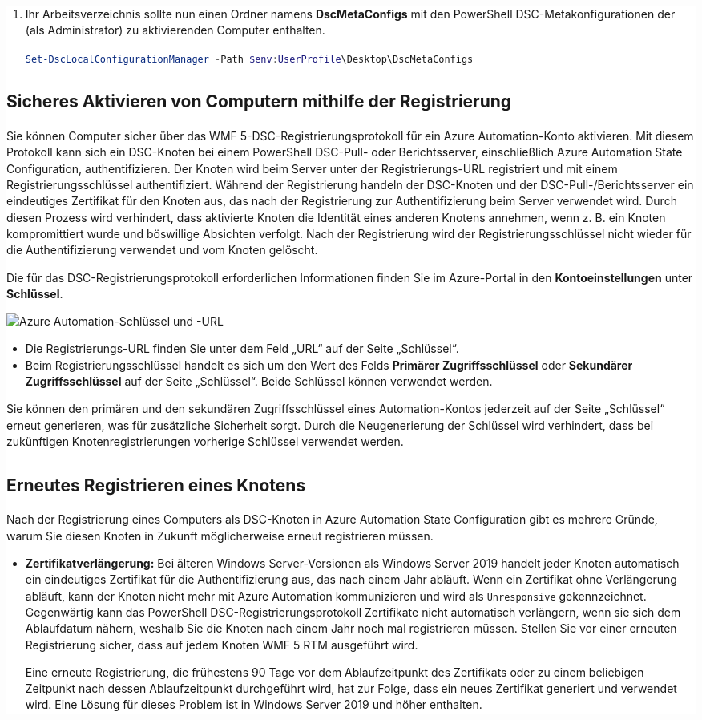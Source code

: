 1. Ihr Arbeitsverzeichnis sollte nun einen Ordner namens **DscMetaConfigs** mit den PowerShell DSC-Metakonfigurationen der (als Administrator) zu aktivierenden Computer enthalten.

    ```powershell
    Set-DscLocalConfigurationManager -Path $env:UserProfile\Desktop\DscMetaConfigs
    ```

## <a name="enable-machines-securely-using-registration"></a>Sicheres Aktivieren von Computern mithilfe der Registrierung

Sie können Computer sicher über das WMF 5-DSC-Registrierungsprotokoll für ein Azure Automation-Konto aktivieren. Mit diesem Protokoll kann sich ein DSC-Knoten bei einem PowerShell DSC-Pull- oder Berichtsserver, einschließlich Azure Automation State Configuration, authentifizieren. Der Knoten wird beim Server unter der Registrierungs-URL registriert und mit einem Registrierungsschlüssel authentifiziert. Während der Registrierung handeln der DSC-Knoten und der DSC-Pull-/Berichtsserver ein eindeutiges Zertifikat für den Knoten aus, das nach der Registrierung zur Authentifizierung beim Server verwendet wird. Durch diesen Prozess wird verhindert, dass aktivierte Knoten die Identität eines anderen Knotens annehmen, wenn z. B. ein Knoten kompromittiert wurde und böswillige Absichten verfolgt. Nach der Registrierung wird der Registrierungsschlüssel nicht wieder für die Authentifizierung verwendet und vom Knoten gelöscht.

Die für das DSC-Registrierungsprotokoll erforderlichen Informationen finden Sie im Azure-Portal in den **Kontoeinstellungen** unter **Schlüssel**. 

![Azure Automation-Schlüssel und -URL](./media/automation-dsc-onboarding/DSC_Onboarding_4.png)

- Die Registrierungs-URL finden Sie unter dem Feld „URL“ auf der Seite „Schlüssel“.
- Beim Registrierungsschlüssel handelt es sich um den Wert des Felds **Primärer Zugriffsschlüssel** oder **Sekundärer Zugriffsschlüssel** auf der Seite „Schlüssel“. Beide Schlüssel können verwendet werden.

Sie können den primären und den sekundären Zugriffsschlüssel eines Automation-Kontos jederzeit auf der Seite „Schlüssel“ erneut generieren, was für zusätzliche Sicherheit sorgt. Durch die Neugenerierung der Schlüssel wird verhindert, dass bei zukünftigen Knotenregistrierungen vorherige Schlüssel verwendet werden.

## <a name="re-register-a-node"></a>Erneutes Registrieren eines Knotens

Nach der Registrierung eines Computers als DSC-Knoten in Azure Automation State Configuration gibt es mehrere Gründe, warum Sie diesen Knoten in Zukunft möglicherweise erneut registrieren müssen.

- **Zertifikatverlängerung:** Bei älteren Windows Server-Versionen als Windows Server 2019 handelt jeder Knoten automatisch ein eindeutiges Zertifikat für die Authentifizierung aus, das nach einem Jahr abläuft. Wenn ein Zertifikat ohne Verlängerung abläuft, kann der Knoten nicht mehr mit Azure Automation kommunizieren und wird als `Unresponsive` gekennzeichnet. Gegenwärtig kann das PowerShell DSC-Registrierungsprotokoll Zertifikate nicht automatisch verlängern, wenn sie sich dem Ablaufdatum nähern, weshalb Sie die Knoten nach einem Jahr noch mal registrieren müssen. Stellen Sie vor einer erneuten Registrierung sicher, dass auf jedem Knoten WMF 5 RTM ausgeführt wird. 

    Eine erneute Registrierung, die frühestens 90 Tage vor dem Ablaufzeitpunkt des Zertifikats oder zu einem beliebigen Zeitpunkt nach dessen Ablaufzeitpunkt durchgeführt wird, hat zur Folge, dass ein neues Zertifikat generiert und verwendet wird. Eine Lösung für dieses Problem ist in Windows Server 2019 und höher enthalten.
